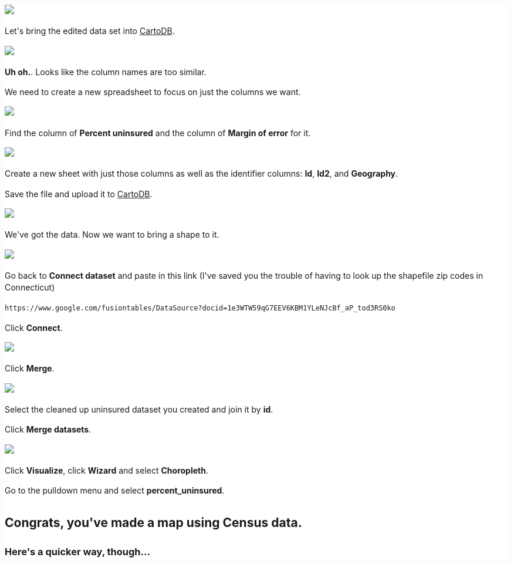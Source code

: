 <img src="../census19.png" width="100%"></img>

Let's bring the edited data set into [CartoDB](http://www.cartodb.com).

<img src="../census20.png" width="100%"></img>

**Uh oh.**. Looks like the column names are too similar.

We need to create a new spreadsheet to focus on just the columns we want.

<img src="../census22.png" width="100%"></img>

Find the column of **Percent uninsured** and the column of **Margin of error** for it.

<img src="../census23.png" width="100%"></img>

Create a new sheet with just those columns as well as the identifier columns: **Id**, **Id2**, and **Geography**.

Save the file and upload it to [CartoDB](http://www.cartodb.com).

<img src="../census24.png" width="100%"></img>

We've got the data. Now we want to bring a shape to it.

<img src="../census25.png" width="100%"></img>

Go back to **Connect dataset** and paste in this link (I've saved you the trouble of having to look up the shapefile zip codes in Connecticut)

`https://www.google.com/fusiontables/DataSource?docid=1e3WTW59qG7EEV6KBM1YLeNJcBf_aP_tod3RS0ko`

Click **Connect**.

<img src="../census26.png" width="100%"></img>

Click **Merge**.

<img src="../census27.png" width="100%"></img>

Select the cleaned up uninsured dataset you created and join it by **id**.

Click **Merge datasets**.

<img src="../census28.png" width="50%"></img>

Click **Visualize**, click **Wizard** and select **Choropleth**.

Go to the pulldown menu and select **percent_uninsured**.

## Congrats, you've made a map using Census data.

### Here's a quicker way, though...


